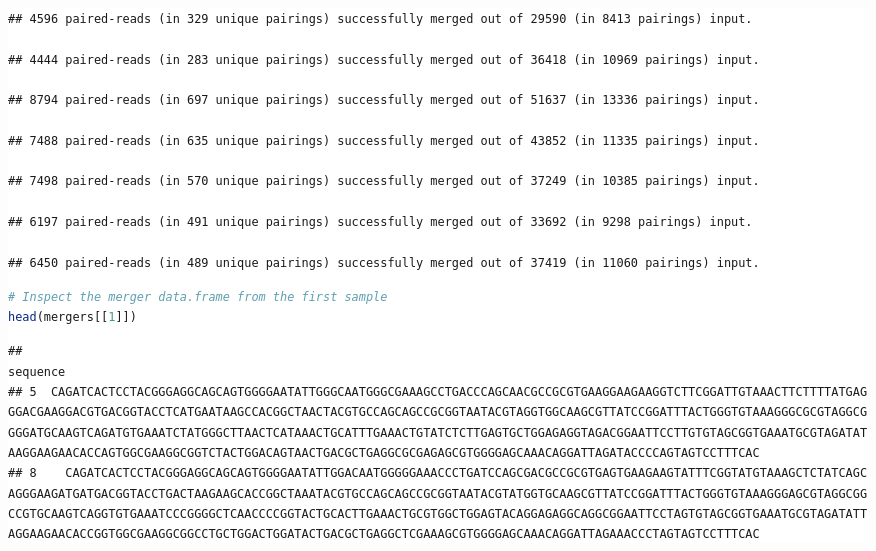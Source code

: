     ## 4596 paired-reads (in 329 unique pairings) successfully merged out of 29590 (in 8413 pairings) input.

    ## 4444 paired-reads (in 283 unique pairings) successfully merged out of 36418 (in 10969 pairings) input.

    ## 8794 paired-reads (in 697 unique pairings) successfully merged out of 51637 (in 13336 pairings) input.

    ## 7488 paired-reads (in 635 unique pairings) successfully merged out of 43852 (in 11335 pairings) input.

    ## 7498 paired-reads (in 570 unique pairings) successfully merged out of 37249 (in 10385 pairings) input.

    ## 6197 paired-reads (in 491 unique pairings) successfully merged out of 33692 (in 9298 pairings) input.

    ## 6450 paired-reads (in 489 unique pairings) successfully merged out of 37419 (in 11060 pairings) input.

``` r
# Inspect the merger data.frame from the first sample
head(mergers[[1]])
```

    ##                                                                                                                                                                                                                                                                                                                                                                                                                                                                       sequence
    ## 5  CAGATCACTCCTACGGGAGGCAGCAGTGGGGAATATTGGGCAATGGGCGAAAGCCTGACCCAGCAACGCCGCGTGAAGGAAGAAGGTCTTCGGATTGTAAACTTCTTTTATGAGGGACGAAGGACGTGACGGTACCTCATGAATAAGCCACGGCTAACTACGTGCCAGCAGCCGCGGTAATACGTAGGTGGCAAGCGTTATCCGGATTTACTGGGTGTAAAGGGCGCGTAGGCGGGGATGCAAGTCAGATGTGAAATCTATGGGCTTAACTCATAAACTGCATTTGAAACTGTATCTCTTGAGTGCTGGAGAGGTAGACGGAATTCCTTGTGTAGCGGTGAAATGCGTAGATATAAGGAAGAACACCAGTGGCGAAGGCGGTCTACTGGACAGTAACTGACGCTGAGGCGCGAGAGCGTGGGGAGCAAACAGGATTAGATACCCCAGTAGTCCTTTCAC
    ## 8    CAGATCACTCCTACGGGAGGCAGCAGTGGGGAATATTGGACAATGGGGGAAACCCTGATCCAGCGACGCCGCGTGAGTGAAGAAGTATTTCGGTATGTAAAGCTCTATCAGCAGGGAAGATGATGACGGTACCTGACTAAGAAGCACCGGCTAAATACGTGCCAGCAGCCGCGGTAATACGTATGGTGCAAGCGTTATCCGGATTTACTGGGTGTAAAGGGAGCGTAGGCGGCCGTGCAAGTCAGGTGTGAAATCCCGGGGCTCAACCCCGGTACTGCACTTGAAACTGCGTGGCTGGAGTACAGGAGAGGCAGGCGGAATTCCTAGTGTAGCGGTGAAATGCGTAGATATTAGGAAGAACACCGGTGGCGAAGGCGGCCTGCTGGACTGGATACTGACGCTGAGGCTCGAAAGCGTGGGGAGCAAACAGGATTAGAAACCCTAGTAGTCCTTTCAC